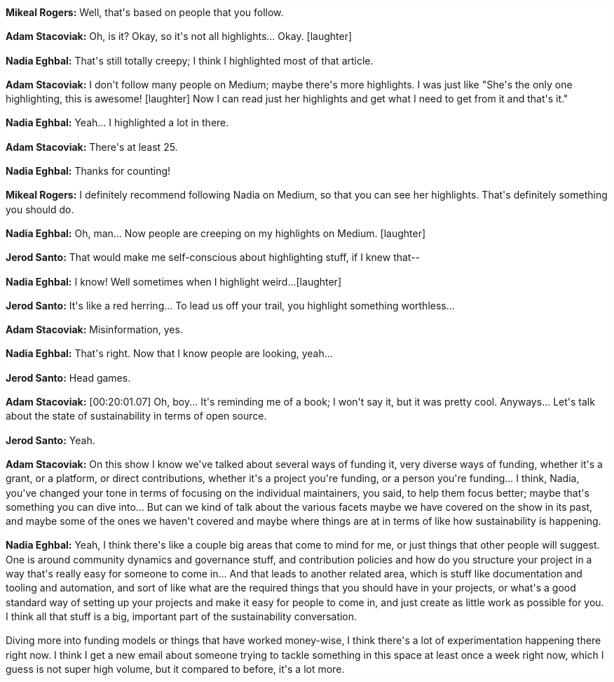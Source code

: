 **Mikeal Rogers:** Well, that's based on people that you follow.

**Adam Stacoviak:** Oh, is it? Okay, so it's not all highlights... Okay. \[laughter\]

**Nadia Eghbal:** That's still totally creepy; I think I highlighted most of that article.

**Adam Stacoviak:** I don't follow many people on Medium; maybe there's more highlights. I was just like "She's the only one highlighting, this is awesome! \[laughter\] Now I can read just her highlights and get what I need to get from it and that's it."

**Nadia Eghbal:** Yeah... I highlighted a lot in there.

**Adam Stacoviak:** There's at least 25.

**Nadia Eghbal:** Thanks for counting!

**Mikeal Rogers:** I definitely recommend following Nadia on Medium, so that you can see her highlights. That's definitely something you should do.

**Nadia Eghbal:** Oh, man... Now people are creeping on my highlights on Medium. \[laughter\]

**Jerod Santo:** That would make me self-conscious about highlighting stuff, if I knew that--

**Nadia Eghbal:** I know! Well sometimes when I highlight weird...\[laughter\]

**Jerod Santo:** It's like a red herring... To lead us off your trail, you highlight something worthless...

**Adam Stacoviak:** Misinformation, yes.

**Nadia Eghbal:** That's right. Now that I know people are looking, yeah...

**Jerod Santo:** Head games.

**Adam Stacoviak:** \[00:20:01.07\] Oh, boy... It's reminding me of a book; I won't say it, but it was pretty cool. Anyways... Let's talk about the state of sustainability in terms of open source.

**Jerod Santo:** Yeah.

**Adam Stacoviak:** On this show I know we've talked about several ways of funding it, very diverse ways of funding, whether it's a grant, or a platform, or direct contributions, whether it's a project you're funding, or a person you're funding... I think, Nadia, you've changed your tone in terms of focusing on the individual maintainers, you said, to help them focus better; maybe that's something you can dive into... But can we kind of talk about the various facets maybe we have covered on the show in its past, and maybe some of the ones we haven't covered and maybe where things are at in terms of like how sustainability is happening.

**Nadia Eghbal:** Yeah, I think there's like a couple big areas that come to mind for me, or just things that other people will suggest. One is around community dynamics and governance stuff, and contribution policies and how do you structure your project in a way that's really easy for someone to come in... And that leads to another related area, which is stuff like documentation and tooling and automation, and sort of like what are the required things that you should have in your projects, or what's a good standard way of setting up your projects and make it easy for people to come in, and just create as little work as possible for you. I think all that stuff is a big, important part of the sustainability conversation.

Diving more into funding models or things that have worked money-wise, I think there's a lot of experimentation happening there right now. I think I get a new email about someone trying to tackle something in this space at least once a week right now, which I guess is not super high volume, but it compared to before, it's a lot more.
